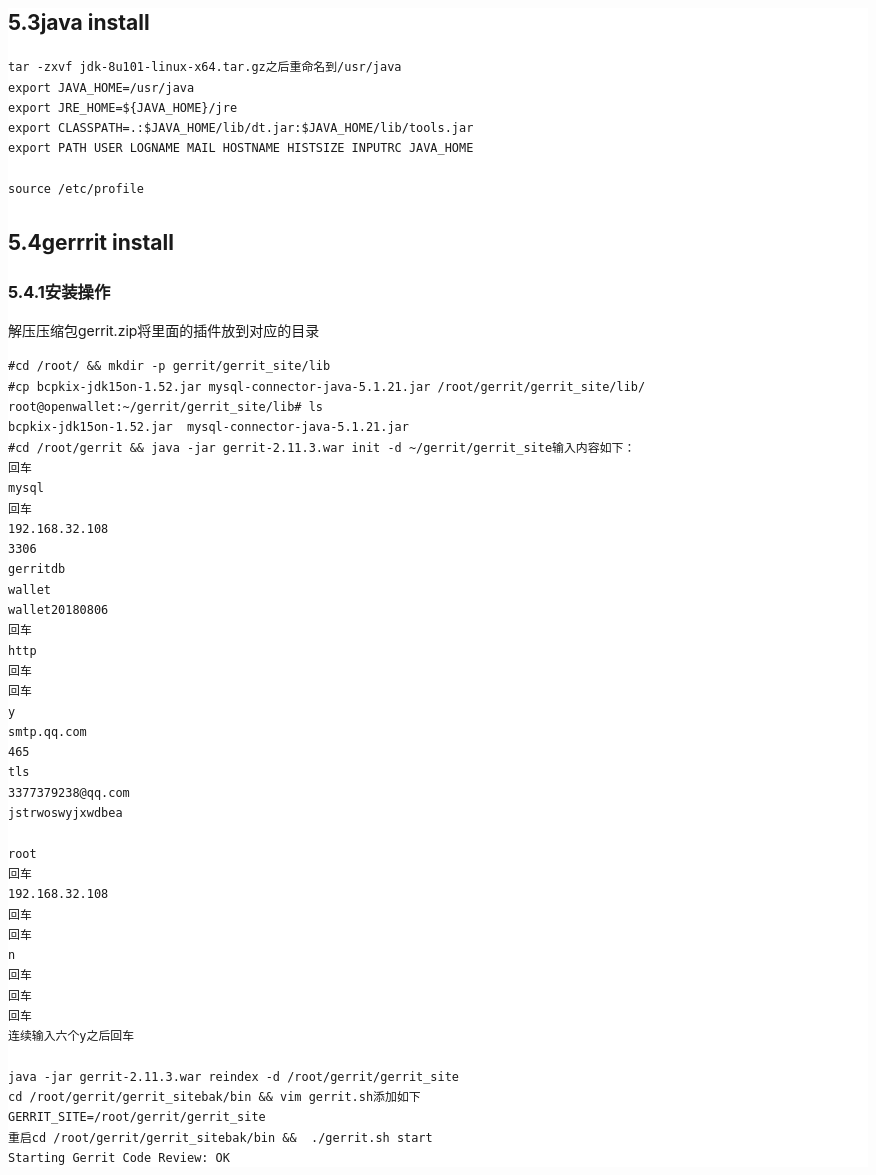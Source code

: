 ## 5.3java install

```
tar -zxvf jdk-8u101-linux-x64.tar.gz之后重命名到/usr/java
export JAVA_HOME=/usr/java
export JRE_HOME=${JAVA_HOME}/jre
export CLASSPATH=.:$JAVA_HOME/lib/dt.jar:$JAVA_HOME/lib/tools.jar
export PATH USER LOGNAME MAIL HOSTNAME HISTSIZE INPUTRC JAVA_HOME

source /etc/profile

```

## 5.4gerrrit install

### 5.4.1安装操作

解压压缩包gerrit.zip将里面的插件放到对应的目录

```
#cd /root/ && mkdir -p gerrit/gerrit_site/lib
#cp bcpkix-jdk15on-1.52.jar mysql-connector-java-5.1.21.jar /root/gerrit/gerrit_site/lib/
root@openwallet:~/gerrit/gerrit_site/lib# ls
bcpkix-jdk15on-1.52.jar  mysql-connector-java-5.1.21.jar
#cd /root/gerrit && java -jar gerrit-2.11.3.war init -d ~/gerrit/gerrit_site输入内容如下：
回车
mysql
回车
192.168.32.108
3306
gerritdb
wallet
wallet20180806
回车
http
回车
回车
y
smtp.qq.com
465
tls
3377379238@qq.com
jstrwoswyjxwdbea

root
回车
192.168.32.108
回车
回车
n
回车
回车
回车
连续输入六个y之后回车

java -jar gerrit-2.11.3.war reindex -d /root/gerrit/gerrit_site
cd /root/gerrit/gerrit_sitebak/bin && vim gerrit.sh添加如下
GERRIT_SITE=/root/gerrit/gerrit_site
重启cd /root/gerrit/gerrit_sitebak/bin &&  ./gerrit.sh start
Starting Gerrit Code Review: OK

```
